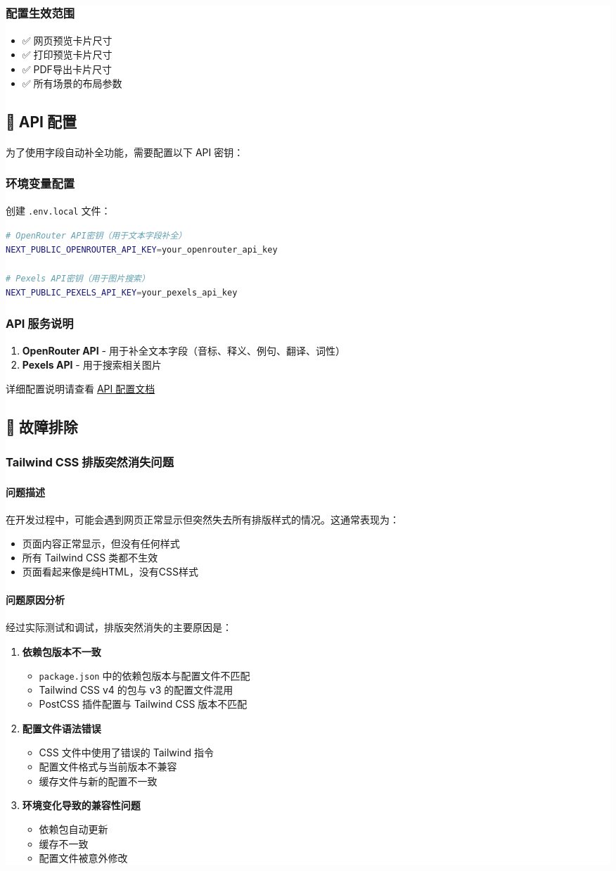 ### 配置生效范围
- ✅ 网页预览卡片尺寸
- ✅ 打印预览卡片尺寸
- ✅ PDF导出卡片尺寸
- ✅ 所有场景的布局参数

## 🔑 API 配置

为了使用字段自动补全功能，需要配置以下 API 密钥：

### 环境变量配置
创建 `.env.local` 文件：

```bash
# OpenRouter API密钥（用于文本字段补全）
NEXT_PUBLIC_OPENROUTER_API_KEY=your_openrouter_api_key

# Pexels API密钥（用于图片搜索）
NEXT_PUBLIC_PEXELS_API_KEY=your_pexels_api_key
```

### API 服务说明
1. **OpenRouter API** - 用于补全文本字段（音标、释义、例句、翻译、词性）
2. **Pexels API** - 用于搜索相关图片

详细配置说明请查看 [API 配置文档](./API_SETUP.md)

## 🚨 故障排除

### Tailwind CSS 排版突然消失问题

#### 问题描述
在开发过程中，可能会遇到网页正常显示但突然失去所有排版样式的情况。这通常表现为：
- 页面内容正常显示，但没有任何样式
- 所有 Tailwind CSS 类都不生效
- 页面看起来像是纯HTML，没有CSS样式

#### 问题原因分析
经过实际测试和调试，排版突然消失的主要原因是：

1. **依赖包版本不一致**
   - `package.json` 中的依赖包版本与配置文件不匹配
   - Tailwind CSS v4 的包与 v3 的配置文件混用
   - PostCSS 插件配置与 Tailwind CSS 版本不匹配

2. **配置文件语法错误**
   - CSS 文件中使用了错误的 Tailwind 指令
   - 配置文件格式与当前版本不兼容
   - 缓存文件与新的配置不一致

3. **环境变化导致的兼容性问题**
   - 依赖包自动更新
   - 缓存不一致
   - 配置文件被意外修改
